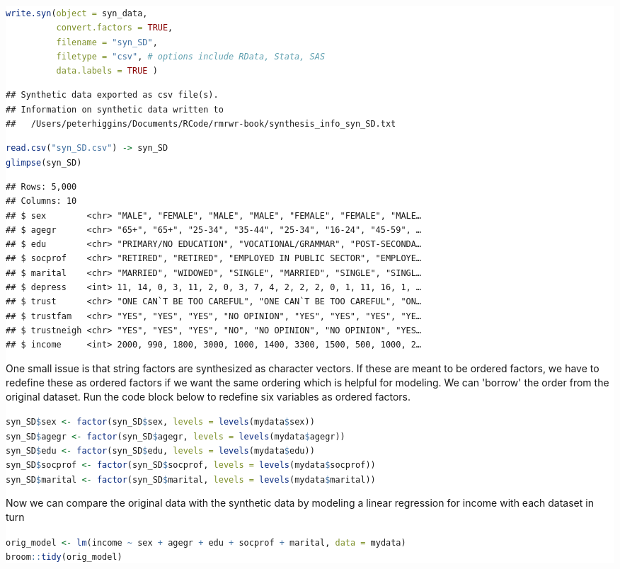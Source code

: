 

``` r
write.syn(object = syn_data,
          convert.factors = TRUE,
          filename = "syn_SD", 
          filetype = "csv", # options include RData, Stata, SAS
          data.labels = TRUE )
```

```
## Synthetic data exported as csv file(s).
## Information on synthetic data written to
##   /Users/peterhiggins/Documents/RCode/rmrwr-book/synthesis_info_syn_SD.txt
```

``` r
read.csv("syn_SD.csv") -> syn_SD
glimpse(syn_SD)
```

```
## Rows: 5,000
## Columns: 10
## $ sex        <chr> "MALE", "FEMALE", "MALE", "MALE", "FEMALE", "FEMALE", "MALE…
## $ agegr      <chr> "65+", "65+", "25-34", "35-44", "25-34", "16-24", "45-59", …
## $ edu        <chr> "PRIMARY/NO EDUCATION", "VOCATIONAL/GRAMMAR", "POST-SECONDA…
## $ socprof    <chr> "RETIRED", "RETIRED", "EMPLOYED IN PUBLIC SECTOR", "EMPLOYE…
## $ marital    <chr> "MARRIED", "WIDOWED", "SINGLE", "MARRIED", "SINGLE", "SINGL…
## $ depress    <int> 11, 14, 0, 3, 11, 2, 0, 3, 7, 4, 2, 2, 2, 0, 1, 11, 16, 1, …
## $ trust      <chr> "ONE CAN`T BE TOO CAREFUL", "ONE CAN`T BE TOO CAREFUL", "ON…
## $ trustfam   <chr> "YES", "YES", "YES", "NO OPINION", "YES", "YES", "YES", "YE…
## $ trustneigh <chr> "YES", "YES", "YES", "NO", "NO OPINION", "NO OPINION", "YES…
## $ income     <int> 2000, 990, 1800, 3000, 1000, 1400, 3300, 1500, 500, 1000, 2…
```

One small issue is that string factors are synthesized as character vectors. If these are meant to be ordered factors, we have to redefine these as ordered factors if we want the same ordering which is helpful for modeling. We can 'borrow' the order from the original dataset. Run the code block below to redefine six variables as ordered factors.


``` r
syn_SD$sex <- factor(syn_SD$sex, levels = levels(mydata$sex))
syn_SD$agegr <- factor(syn_SD$agegr, levels = levels(mydata$agegr))
syn_SD$edu <- factor(syn_SD$edu, levels = levels(mydata$edu))
syn_SD$socprof <- factor(syn_SD$socprof, levels = levels(mydata$socprof))
syn_SD$marital <- factor(syn_SD$marital, levels = levels(mydata$marital))
```

Now we can compare the original data with the synthetic data by modeling a linear regression for income with each dataset in turn


``` r
orig_model <- lm(income ~ sex + agegr + edu + socprof + marital, data = mydata)
broom::tidy(orig_model)
```
